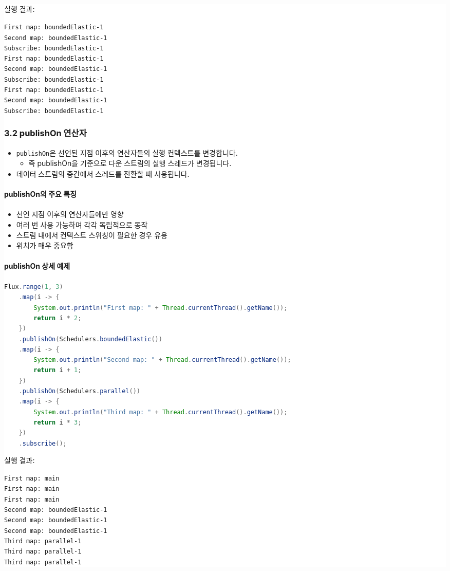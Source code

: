 실행 결과:

```
First map: boundedElastic-1
Second map: boundedElastic-1
Subscribe: boundedElastic-1
First map: boundedElastic-1
Second map: boundedElastic-1
Subscribe: boundedElastic-1
First map: boundedElastic-1
Second map: boundedElastic-1
Subscribe: boundedElastic-1
```

### 3.2 publishOn 연산자

- `publishOn`은 선언된 지점 이후의 연산자들의 실행 컨텍스트를 변경합니다.
	- 즉 publishOn을 기준으로 다운 스트림의 실행 스레드가 변경됩니다.
- 데이터 스트림의 중간에서 스레드를 전환할 때 사용됩니다.

#### publishOn의 주요 특징

- 선언 지점 이후의 연산자들에만 영향
- 여러 번 사용 가능하며 각각 독립적으로 동작
- 스트림 내에서 컨텍스트 스위칭이 필요한 경우 유용
- 위치가 매우 중요함

#### publishOn 상세 예제

```java
Flux.range(1, 3)
    .map(i -> {
        System.out.println("First map: " + Thread.currentThread().getName());
        return i * 2;
    })
    .publishOn(Schedulers.boundedElastic())
    .map(i -> {
        System.out.println("Second map: " + Thread.currentThread().getName());
        return i + 1;
    })
    .publishOn(Schedulers.parallel())
    .map(i -> {
        System.out.println("Third map: " + Thread.currentThread().getName());
        return i * 3;
    })
    .subscribe();
```

실행 결과:

```
First map: main
First map: main
First map: main
Second map: boundedElastic-1
Second map: boundedElastic-1
Second map: boundedElastic-1
Third map: parallel-1
Third map: parallel-1
Third map: parallel-1
```
